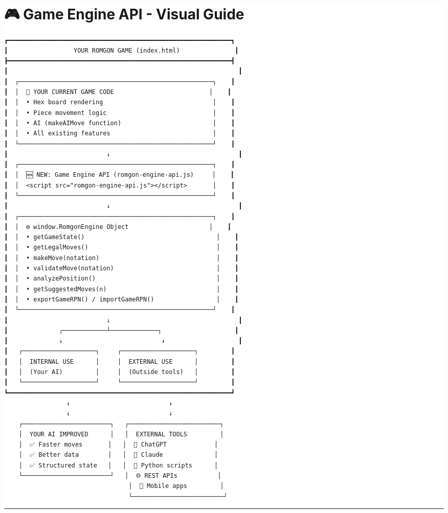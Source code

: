# 🎮 Game Engine API - Visual Guide

```
┏━━━━━━━━━━━━━━━━━━━━━━━━━━━━━━━━━━━━━━━━━━━━━━━━━━━━━━━━━━━━━┓
┃                  YOUR ROMGON GAME (index.html)               ┃
┣━━━━━━━━━━━━━━━━━━━━━━━━━━━━━━━━━━━━━━━━━━━━━━━━━━━━━━━━━━━━━┫
┃                                                               ┃
┃  ┌─────────────────────────────────────────────────────┐    ┃
┃  │  🎯 YOUR CURRENT GAME CODE                          │    ┃
┃  │  • Hex board rendering                              │    ┃
┃  │  • Piece movement logic                             │    ┃
┃  │  • AI (makeAIMove function)                         │    ┃
┃  │  • All existing features                            │    ┃
┃  └─────────────────────────────────────────────────────┘    ┃
┃                           ↓                                   ┃
┃  ┌─────────────────────────────────────────────────────┐    ┃
┃  │  🆕 NEW: Game Engine API (romgon-engine-api.js)     │    ┃
┃  │  <script src="romgon-engine-api.js"></script>       │    ┃
┃  └─────────────────────────────────────────────────────┘    ┃
┃                           ↓                                   ┃
┃  ┌─────────────────────────────────────────────────────┐    ┃
┃  │  ⚙️ window.RomgonEngine Object                      │    ┃
┃  │  • getGameState()                                    │    ┃
┃  │  • getLegalMoves()                                   │    ┃
┃  │  • makeMove(notation)                                │    ┃
┃  │  • validateMove(notation)                            │    ┃
┃  │  • analyzePosition()                                 │    ┃
┃  │  • getSuggestedMoves(n)                              │    ┃
┃  │  • exportGameRPN() / importGameRPN()                 │    ┃
┃  └─────────────────────────────────────────────────────┘    ┃
┃                           ↓                                   ┃
┃              ┌────────────┴─────────────┐                    ┃
┃              ↓                           ↓                    ┃
┃   ┌────────────────────┐     ┌────────────────────┐         ┃
┃   │  INTERNAL USE      │     │  EXTERNAL USE      │         ┃
┃   │  (Your AI)         │     │  (Outside tools)   │         ┃
┃   └────────────────────┘     └────────────────────┘         ┃
┗━━━━━━━━━━━━━━━━━━━━━━━━━━━━━━━━━━━━━━━━━━━━━━━━━━━━━━━━━━━━━┛
                 ↓                           ↓
                 ↓                           ↓
    ┌────────────────────────┐   ┌─────────────────────────┐
    │  YOUR AI IMPROVED      │   │  EXTERNAL TOOLS         │
    │  ✅ Faster moves       │   │  🤖 ChatGPT             │
    │  ✅ Better data        │   │  🤖 Claude              │
    │  ✅ Structured state   │   │  🐍 Python scripts      │
    └────────────────────────┘   │  🌐 REST APIs           │
                                  │  📱 Mobile apps         │
                                  └─────────────────────────┘
```

---

